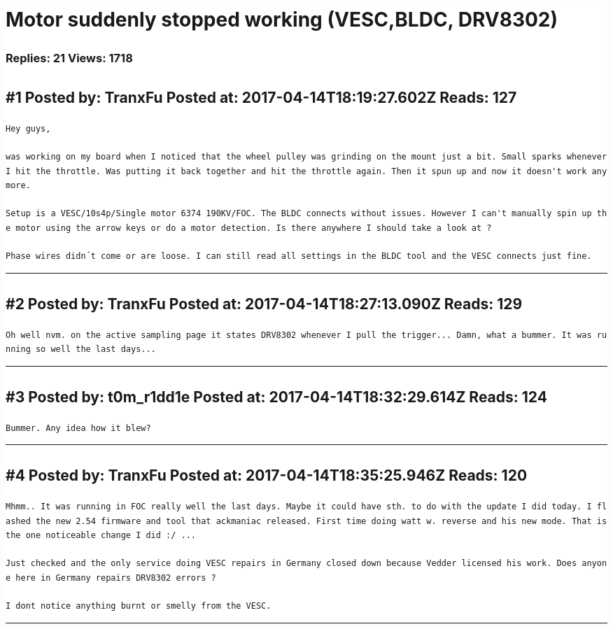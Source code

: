 # Motor suddenly stopped working (VESC,BLDC, DRV8302)

### Replies: 21 Views: 1718

## \#1 Posted by: TranxFu Posted at: 2017-04-14T18:19:27.602Z Reads: 127

```
Hey guys,

was working on my board when I noticed that the wheel pulley was grinding on the mount just a bit. Small sparks whenever I hit the throttle. Was putting it back together and hit the throttle again. Then it spun up and now it doesn't work anymore. 

Setup is a VESC/10s4p/Single motor 6374 190KV/FOC. The BLDC connects without issues. However I can't manually spin up the motor using the arrow keys or do a motor detection. Is there anywhere I should take a look at ? 

Phase wires didn´t come or are loose. I can still read all settings in the BLDC tool and the VESC connects just fine.
```

---
## \#2 Posted by: TranxFu Posted at: 2017-04-14T18:27:13.090Z Reads: 129

```
Oh well nvm. on the active sampling page it states DRV8302 whenever I pull the trigger... Damn, what a bummer. It was running so well the last days...
```

---
## \#3 Posted by: t0m_r1dd1e Posted at: 2017-04-14T18:32:29.614Z Reads: 124

```
Bummer. Any idea how it blew?
```

---
## \#4 Posted by: TranxFu Posted at: 2017-04-14T18:35:25.946Z Reads: 120

```
Mhmm.. It was running in FOC really well the last days. Maybe it could have sth. to do with the update I did today. I flashed the new 2.54 firmware and tool that ackmaniac released. First time doing watt w. reverse and his new mode. That is the one noticeable change I did :/ ... 

Just checked and the only service doing VESC repairs in Germany closed down because Vedder licensed his work. Does anyone here in Germany repairs DRV8302 errors ? 

I dont notice anything burnt or smelly from the VESC.
```

---